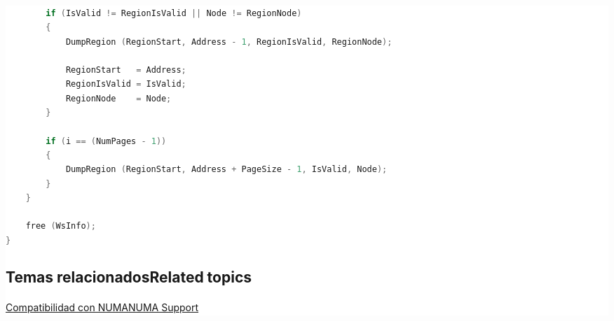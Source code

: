 ```C++
        if (IsValid != RegionIsValid || Node != RegionNode)
        {
            DumpRegion (RegionStart, Address - 1, RegionIsValid, RegionNode);

            RegionStart   = Address;
            RegionIsValid = IsValid;
            RegionNode    = Node;
        }

        if (i == (NumPages - 1))
        {
            DumpRegion (RegionStart, Address + PageSize - 1, IsValid, Node);
        }
    }

    free (WsInfo);
}
```



## <a name="related-topics"></a><span data-ttu-id="b369b-106">Temas relacionados</span><span class="sxs-lookup"><span data-stu-id="b369b-106">Related topics</span></span>

<dl> <dt>

[<span data-ttu-id="b369b-107">Compatibilidad con NUMA</span><span class="sxs-lookup"><span data-stu-id="b369b-107">NUMA Support</span></span>](../procthread/numa-support.md)
</dt> </dl>

 

 
